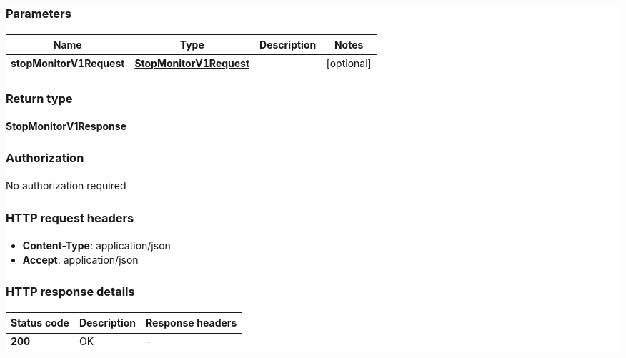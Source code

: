 ### Parameters

| Name | Type | Description  | Notes |
|------------- | ------------- | ------------- | -------------|
| **stopMonitorV1Request** | [**StopMonitorV1Request**](StopMonitorV1Request.md)|  | [optional] |

### Return type

[**StopMonitorV1Response**](StopMonitorV1Response.md)

### Authorization

No authorization required

### HTTP request headers

 - **Content-Type**: application/json
 - **Accept**: application/json

### HTTP response details
| Status code | Description | Response headers |
|-------------|-------------|------------------|
| **200** | OK |  -  |

